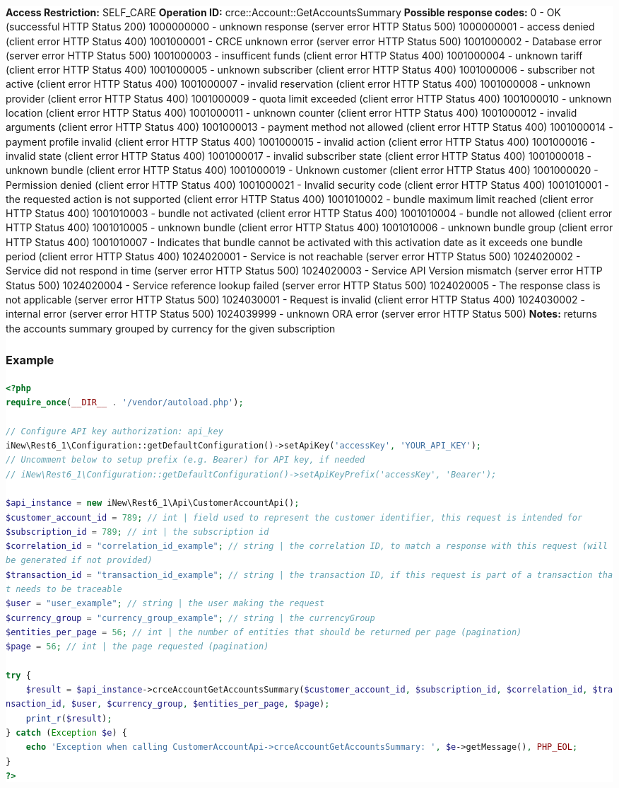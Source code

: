 **Access Restriction:** SELF_CARE  **Operation ID:** crce::Account::GetAccountsSummary  **Possible response codes:**   0 - OK (successful HTTP Status 200)   1000000000 - unknown response (server error HTTP Status 500)   1000000001 - access denied (client error HTTP Status 400)   1001000001 - CRCE unknown error (server error HTTP Status 500)   1001000002 - Database error (server error HTTP Status 500)   1001000003 - insufficent funds (client error HTTP Status 400)   1001000004 - unknown tariff (client error HTTP Status 400)   1001000005 - unknown subscriber (client error HTTP Status 400)   1001000006 - subscriber not active (client error HTTP Status 400)   1001000007 - invalid reservation (client error HTTP Status 400)   1001000008 - unknown provider (client error HTTP Status 400)   1001000009 - quota limit exceeded (client error HTTP Status 400)   1001000010 - unknown location (client error HTTP Status 400)   1001000011 - unknown counter (client error HTTP Status 400)   1001000012 - invalid arguments (client error HTTP Status 400)   1001000013 - payment method not allowed (client error HTTP Status 400)   1001000014 - payment profile invalid (client error HTTP Status 400)   1001000015 - invalid action (client error HTTP Status 400)   1001000016 - invalid state (client error HTTP Status 400)   1001000017 - invalid subscriber state (client error HTTP Status 400)   1001000018 - unknown bundle (client error HTTP Status 400)   1001000019 - Unknown customer (client error HTTP Status 400)   1001000020 - Permission denied (client error HTTP Status 400)   1001000021 - Invalid security code (client error HTTP Status 400)   1001010001 - the requested action is not supported (client error HTTP Status 400)   1001010002 - bundle maximum limit reached (client error HTTP Status 400)   1001010003 - bundle not activated (client error HTTP Status 400)   1001010004 - bundle not allowed (client error HTTP Status 400)   1001010005 - unknown bundle (client error HTTP Status 400)   1001010006 - unknown bundle group (client error HTTP Status 400)   1001010007 - Indicates that bundle cannot be activated with this activation date as it exceeds one bundle period (client error HTTP Status 400)   1024020001 - Service is not reachable (server error HTTP Status 500)   1024020002 - Service did not respond in time (server error HTTP Status 500)   1024020003 - Service API Version mismatch (server error HTTP Status 500)   1024020004 - Service reference lookup failed (server error HTTP Status 500)   1024020005 - The response class is not applicable (server error HTTP Status 500)   1024030001 - Request is invalid (client error HTTP Status 400)   1024030002 - internal error (server error HTTP Status 500)   1024039999 - unknown ORA error (server error HTTP Status 500)  **Notes:**   returns the accounts summary grouped by currency for the given subscription

### Example
```php
<?php
require_once(__DIR__ . '/vendor/autoload.php');

// Configure API key authorization: api_key
iNew\Rest6_1\Configuration::getDefaultConfiguration()->setApiKey('accessKey', 'YOUR_API_KEY');
// Uncomment below to setup prefix (e.g. Bearer) for API key, if needed
// iNew\Rest6_1\Configuration::getDefaultConfiguration()->setApiKeyPrefix('accessKey', 'Bearer');

$api_instance = new iNew\Rest6_1\Api\CustomerAccountApi();
$customer_account_id = 789; // int | field used to represent the customer identifier, this request is intended for
$subscription_id = 789; // int | the subscription id
$correlation_id = "correlation_id_example"; // string | the correlation ID, to match a response with this request (will be generated if not provided)
$transaction_id = "transaction_id_example"; // string | the transaction ID, if this request is part of a transaction that needs to be traceable
$user = "user_example"; // string | the user making the request
$currency_group = "currency_group_example"; // string | the currencyGroup
$entities_per_page = 56; // int | the number of entities that should be returned per page (pagination)
$page = 56; // int | the page requested (pagination)

try {
    $result = $api_instance->crceAccountGetAccountsSummary($customer_account_id, $subscription_id, $correlation_id, $transaction_id, $user, $currency_group, $entities_per_page, $page);
    print_r($result);
} catch (Exception $e) {
    echo 'Exception when calling CustomerAccountApi->crceAccountGetAccountsSummary: ', $e->getMessage(), PHP_EOL;
}
?>
```